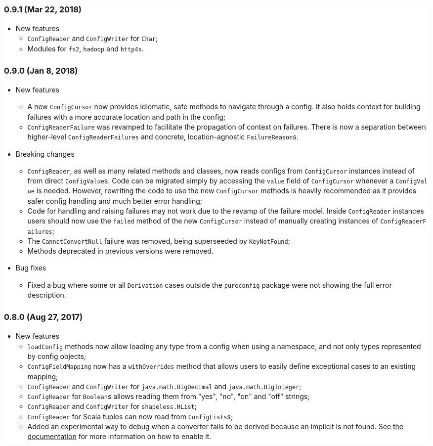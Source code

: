 ### 0.9.1 (Mar 22, 2018)

- New features
  - `ConfigReader` and `ConfigWriter` for `Char`;
  - Modules for `fs2`, `hadoop` and `http4s`.

### 0.9.0 (Jan 8, 2018)

- New features
  - A new `ConfigCursor` now provides idiomatic, safe methods to navigate through a config. It also holds context for
    building failures with a more accurate location and path in the config;
  - `ConfigReaderFailure` was revamped to facilitate the propagation of context on failures. There is now a separation
    between higher-level `ConfigReaderFailures` and concrete, location-agnostic `FailureReason`s.

- Breaking changes
  - `ConfigReader`, as well as many related methods and classes, now reads configs from `ConfigCursor` instances instead
    of from direct `ConfigValue`s. Code can be migrated simply by accessing the `value` field of `ConfigCursor` whenever
    a `ConfigValue` is needed. However, rewriting the code to use the new `ConfigCursor` methods is heavily recommended
    as it provides safer config handling and much better error handling;
  - Code for handling and raising failures may not work due to the revamp of the failure model. Inside `ConfigReader`
    instances users should now use the `failed` method of the new `ConfigCursor` instead of manually creating instances
    of `ConfigReaderFailures`;
  - The `CannotConvertNull` failure was removed, being superseeded by `KeyNotFound`;
  - Methods deprecated in previous versions were removed.

- Bug fixes
  - Fixed a bug where some or all `Derivation` cases outside the `pureconfig` package were not showing the full error
    description.

### 0.8.0 (Aug 27, 2017)

- New features
  - `loadConfig` methods now allow loading any type from a config when using a namespace, and not only types represented
    by config objects;
  - `ConfigFieldMapping` now has a `withOverrides` method that allows users to easily define exceptional cases to an
    existing mapping;
  - `ConfigReader` and `ConfigWriter` for `java.math.BigDecimal` and `java.math.BigInteger`;
  - `ConfigReader` for `Boolean`s allows reading them from "yes", "no", "on" and "off" strings;
  - `ConfigReader` and `ConfigWriter` for `shapeless.HList`;
  - `ConfigReader` for Scala tuples can now read from `ConfigLists`s;
  - Added an experimental way to debug when a converter fails to be derived because an implicit is not found. See
    [the documentation](https://pureconfig.github.io/docs/debugging-implicits-not-found.html) for
    more information on how to enable it.
